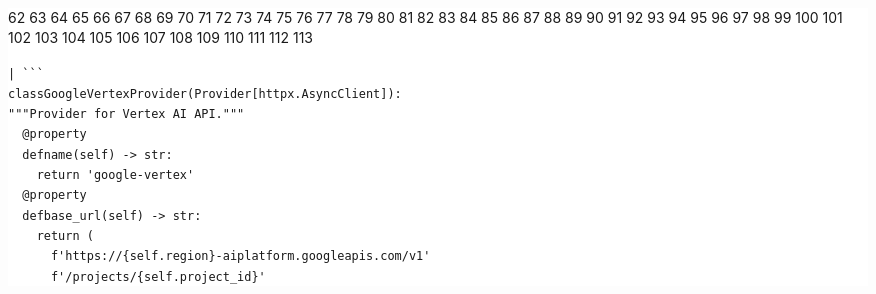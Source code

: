  62
 63
 64
 65
 66
 67
 68
 69
 70
 71
 72
 73
 74
 75
 76
 77
 78
 79
 80
 81
 82
 83
 84
 85
 86
 87
 88
 89
 90
 91
 92
 93
 94
 95
 96
 97
 98
 99
100
101
102
103
104
105
106
107
108
109
110
111
112
113
```
| ```
classGoogleVertexProvider(Provider[httpx.AsyncClient]):
"""Provider for Vertex AI API."""
  @property
  defname(self) -> str:
    return 'google-vertex'
  @property
  defbase_url(self) -> str:
    return (
      f'https://{self.region}-aiplatform.googleapis.com/v1'
      f'/projects/{self.project_id}'
```